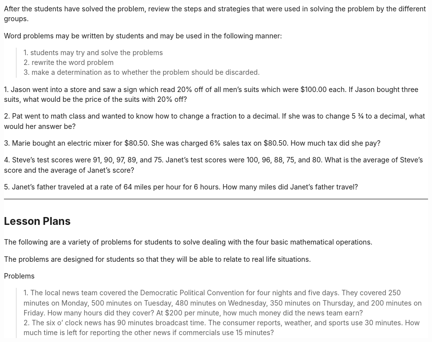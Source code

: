 After the students have solved the problem, review the steps and strategies that were used in solving the problem by the different groups.
</p>
<p>
Word problems may be written by students and may be used in the following manner:
</p>
<blockquote>
<dl>
<dt>
1. students may try and solve the problems
<dt>
2. rewrite the word problem
<dt>
3. make a determination as to whether the problem should be discarded.
</dt>
</dt>
</dt>
</dl>
</blockquote>
<p>
1. Jason went into a store and saw a sign which read 20% off of all men’s suits which were $100.00 each. If Jason bought three suits, what would be the price of the suits with 20% off?
</p>
<p>
2. Pat went to math class and wanted to know how to change a fraction to a decimal. If she was to change 5 ¾ to a decimal, what would her answer be?
</p>
<p>
3. Marie bought an electric mixer for $80.50. She was charged 6% sales tax on $80.50. How much tax did she pay?
</p>
<p>
4. Steve’s test scores were 91, 90, 97, 89, and 75. Janet’s test scores were 100, 96, 88, 75, and 80. What is the average of Steve’s score and the average of Janet’s score?
</p>
<p>
5. Janet’s father traveled at a rate of 64 miles per hour for 6 hours. How many miles did Janet’s father travel?
</p>
<hr/>
<h2>
Lesson Plans
</h2>
<p>
The following are a variety of problems for students to solve dealing with the four basic mathematical operations.
</p>
<p>
The problems are designed for students so that they will be able to relate to real life situations.
</p>
<p>
Problems
</p>
<blockquote>
<dl>
<dt>
1. The local news team covered the Democratic Political Convention for four nights and five days. They covered 250 minutes on Monday, 500 minutes on Tuesday, 480 minutes on Wednesday, 350 minutes on Thursday, and 200 minutes on Friday. How many hours did they cover? At $200 per minute, how much money did the news team earn?
<dt>
<dt>
2. The six o’ clock news has 90 minutes broadcast time. The consumer reports, weather, and sports use 30 minutes. How much time is left for reporting the other news if commercials use 15 minutes?